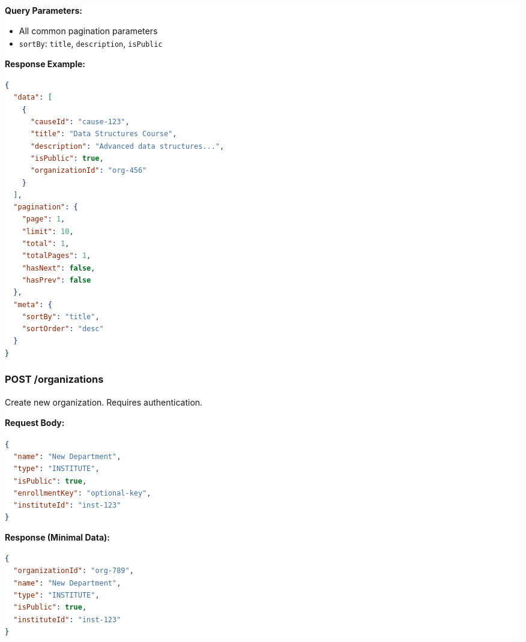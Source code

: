 **Query Parameters:**
- All common pagination parameters  
- `sortBy`: `title`, `description`, `isPublic`

**Response Example:**
```json
{
  "data": [
    {
      "causeId": "cause-123",
      "title": "Data Structures Course",
      "description": "Advanced data structures...",
      "isPublic": true,
      "organizationId": "org-456"
    }
  ],
  "pagination": {
    "page": 1,
    "limit": 10,
    "total": 1,
    "totalPages": 1,
    "hasNext": false,
    "hasPrev": false
  },
  "meta": {
    "sortBy": "title",
    "sortOrder": "desc"
  }
}
```

### POST /organizations
Create new organization. Requires authentication.

**Request Body:**
```json
{
  "name": "New Department",
  "type": "INSTITUTE",
  "isPublic": true,
  "enrollmentKey": "optional-key",
  "instituteId": "inst-123"
}
```

**Response (Minimal Data):**
```json
{
  "organizationId": "org-789",
  "name": "New Department",
  "type": "INSTITUTE",
  "isPublic": true,
  "instituteId": "inst-123"
}
```
